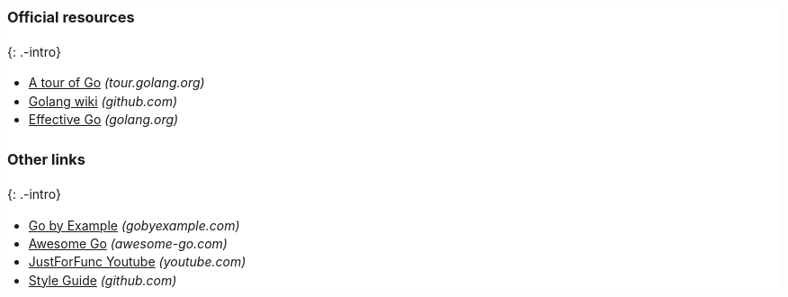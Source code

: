 ### Official resources
{: .-intro}

- [A tour of Go](https://tour.golang.org/welcome/1) _(tour.golang.org)_
- [Golang wiki](https://github.com/golang/go/wiki/) _(github.com)_
- [Effective Go](https://golang.org/doc/effective_go.html) _(golang.org)_

### Other links
{: .-intro}

- [Go by Example](https://gobyexample.com/) _(gobyexample.com)_
- [Awesome Go](https://awesome-go.com/) _(awesome-go.com)_
- [JustForFunc Youtube](https://www.youtube.com/channel/UC_BzFbxG2za3bp5NRRRXJSw) _(youtube.com)_
- [Style Guide](https://github.com/golang/go/wiki/CodeReviewComments) _(github.com)_

